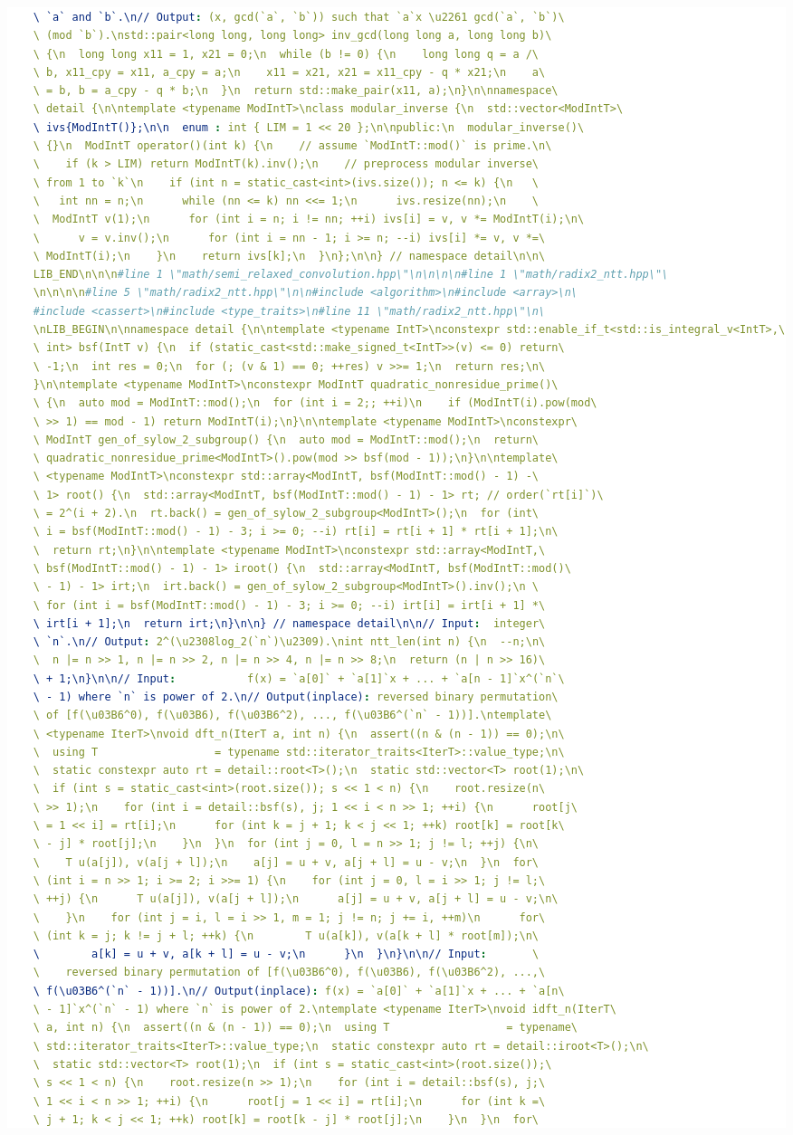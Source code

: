 ```yaml
    \ `a` and `b`.\n// Output: (x, gcd(`a`, `b`)) such that `a`x \u2261 gcd(`a`, `b`)\
    \ (mod `b`).\nstd::pair<long long, long long> inv_gcd(long long a, long long b)\
    \ {\n  long long x11 = 1, x21 = 0;\n  while (b != 0) {\n    long long q = a /\
    \ b, x11_cpy = x11, a_cpy = a;\n    x11 = x21, x21 = x11_cpy - q * x21;\n    a\
    \ = b, b = a_cpy - q * b;\n  }\n  return std::make_pair(x11, a);\n}\n\nnamespace\
    \ detail {\n\ntemplate <typename ModIntT>\nclass modular_inverse {\n  std::vector<ModIntT>\
    \ ivs{ModIntT()};\n\n  enum : int { LIM = 1 << 20 };\n\npublic:\n  modular_inverse()\
    \ {}\n  ModIntT operator()(int k) {\n    // assume `ModIntT::mod()` is prime.\n\
    \    if (k > LIM) return ModIntT(k).inv();\n    // preprocess modular inverse\
    \ from 1 to `k`\n    if (int n = static_cast<int>(ivs.size()); n <= k) {\n   \
    \   int nn = n;\n      while (nn <= k) nn <<= 1;\n      ivs.resize(nn);\n    \
    \  ModIntT v(1);\n      for (int i = n; i != nn; ++i) ivs[i] = v, v *= ModIntT(i);\n\
    \      v = v.inv();\n      for (int i = nn - 1; i >= n; --i) ivs[i] *= v, v *=\
    \ ModIntT(i);\n    }\n    return ivs[k];\n  }\n};\n\n} // namespace detail\n\n\
    LIB_END\n\n\n#line 1 \"math/semi_relaxed_convolution.hpp\"\n\n\n\n#line 1 \"math/radix2_ntt.hpp\"\
    \n\n\n\n#line 5 \"math/radix2_ntt.hpp\"\n\n#include <algorithm>\n#include <array>\n\
    #include <cassert>\n#include <type_traits>\n#line 11 \"math/radix2_ntt.hpp\"\n\
    \nLIB_BEGIN\n\nnamespace detail {\n\ntemplate <typename IntT>\nconstexpr std::enable_if_t<std::is_integral_v<IntT>,\
    \ int> bsf(IntT v) {\n  if (static_cast<std::make_signed_t<IntT>>(v) <= 0) return\
    \ -1;\n  int res = 0;\n  for (; (v & 1) == 0; ++res) v >>= 1;\n  return res;\n\
    }\n\ntemplate <typename ModIntT>\nconstexpr ModIntT quadratic_nonresidue_prime()\
    \ {\n  auto mod = ModIntT::mod();\n  for (int i = 2;; ++i)\n    if (ModIntT(i).pow(mod\
    \ >> 1) == mod - 1) return ModIntT(i);\n}\n\ntemplate <typename ModIntT>\nconstexpr\
    \ ModIntT gen_of_sylow_2_subgroup() {\n  auto mod = ModIntT::mod();\n  return\
    \ quadratic_nonresidue_prime<ModIntT>().pow(mod >> bsf(mod - 1));\n}\n\ntemplate\
    \ <typename ModIntT>\nconstexpr std::array<ModIntT, bsf(ModIntT::mod() - 1) -\
    \ 1> root() {\n  std::array<ModIntT, bsf(ModIntT::mod() - 1) - 1> rt; // order(`rt[i]`)\
    \ = 2^(i + 2).\n  rt.back() = gen_of_sylow_2_subgroup<ModIntT>();\n  for (int\
    \ i = bsf(ModIntT::mod() - 1) - 3; i >= 0; --i) rt[i] = rt[i + 1] * rt[i + 1];\n\
    \  return rt;\n}\n\ntemplate <typename ModIntT>\nconstexpr std::array<ModIntT,\
    \ bsf(ModIntT::mod() - 1) - 1> iroot() {\n  std::array<ModIntT, bsf(ModIntT::mod()\
    \ - 1) - 1> irt;\n  irt.back() = gen_of_sylow_2_subgroup<ModIntT>().inv();\n \
    \ for (int i = bsf(ModIntT::mod() - 1) - 3; i >= 0; --i) irt[i] = irt[i + 1] *\
    \ irt[i + 1];\n  return irt;\n}\n\n} // namespace detail\n\n// Input:  integer\
    \ `n`.\n// Output: 2^(\u2308log_2(`n`)\u2309).\nint ntt_len(int n) {\n  --n;\n\
    \  n |= n >> 1, n |= n >> 2, n |= n >> 4, n |= n >> 8;\n  return (n | n >> 16)\
    \ + 1;\n}\n\n// Input:           f(x) = `a[0]` + `a[1]`x + ... + `a[n - 1]`x^(`n`\
    \ - 1) where `n` is power of 2.\n// Output(inplace): reversed binary permutation\
    \ of [f(\u03B6^0), f(\u03B6), f(\u03B6^2), ..., f(\u03B6^(`n` - 1))].\ntemplate\
    \ <typename IterT>\nvoid dft_n(IterT a, int n) {\n  assert((n & (n - 1)) == 0);\n\
    \  using T                  = typename std::iterator_traits<IterT>::value_type;\n\
    \  static constexpr auto rt = detail::root<T>();\n  static std::vector<T> root(1);\n\
    \  if (int s = static_cast<int>(root.size()); s << 1 < n) {\n    root.resize(n\
    \ >> 1);\n    for (int i = detail::bsf(s), j; 1 << i < n >> 1; ++i) {\n      root[j\
    \ = 1 << i] = rt[i];\n      for (int k = j + 1; k < j << 1; ++k) root[k] = root[k\
    \ - j] * root[j];\n    }\n  }\n  for (int j = 0, l = n >> 1; j != l; ++j) {\n\
    \    T u(a[j]), v(a[j + l]);\n    a[j] = u + v, a[j + l] = u - v;\n  }\n  for\
    \ (int i = n >> 1; i >= 2; i >>= 1) {\n    for (int j = 0, l = i >> 1; j != l;\
    \ ++j) {\n      T u(a[j]), v(a[j + l]);\n      a[j] = u + v, a[j + l] = u - v;\n\
    \    }\n    for (int j = i, l = i >> 1, m = 1; j != n; j += i, ++m)\n      for\
    \ (int k = j; k != j + l; ++k) {\n        T u(a[k]), v(a[k + l] * root[m]);\n\
    \        a[k] = u + v, a[k + l] = u - v;\n      }\n  }\n}\n\n// Input:       \
    \    reversed binary permutation of [f(\u03B6^0), f(\u03B6), f(\u03B6^2), ...,\
    \ f(\u03B6^(`n` - 1))].\n// Output(inplace): f(x) = `a[0]` + `a[1]`x + ... + `a[n\
    \ - 1]`x^(`n` - 1) where `n` is power of 2.\ntemplate <typename IterT>\nvoid idft_n(IterT\
    \ a, int n) {\n  assert((n & (n - 1)) == 0);\n  using T                  = typename\
    \ std::iterator_traits<IterT>::value_type;\n  static constexpr auto rt = detail::iroot<T>();\n\
    \  static std::vector<T> root(1);\n  if (int s = static_cast<int>(root.size());\
    \ s << 1 < n) {\n    root.resize(n >> 1);\n    for (int i = detail::bsf(s), j;\
    \ 1 << i < n >> 1; ++i) {\n      root[j = 1 << i] = rt[i];\n      for (int k =\
    \ j + 1; k < j << 1; ++k) root[k] = root[k - j] * root[j];\n    }\n  }\n  for\
```